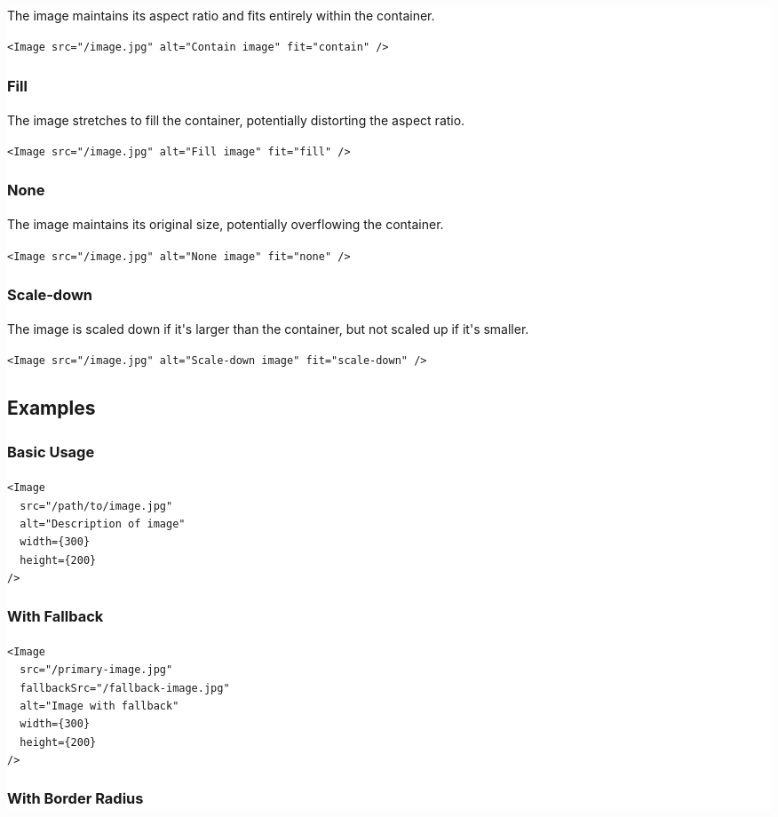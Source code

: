 The image maintains its aspect ratio and fits entirely within the container.

```tsx
<Image src="/image.jpg" alt="Contain image" fit="contain" />
```

### Fill

The image stretches to fill the container, potentially distorting the aspect ratio.

```tsx
<Image src="/image.jpg" alt="Fill image" fit="fill" />
```

### None

The image maintains its original size, potentially overflowing the container.

```tsx
<Image src="/image.jpg" alt="None image" fit="none" />
```

### Scale-down

The image is scaled down if it's larger than the container, but not scaled up if it's smaller.

```tsx
<Image src="/image.jpg" alt="Scale-down image" fit="scale-down" />
```

## Examples

### Basic Usage

```tsx
<Image
  src="/path/to/image.jpg"
  alt="Description of image"
  width={300}
  height={200}
/>
```

### With Fallback

```tsx
<Image
  src="/primary-image.jpg"
  fallbackSrc="/fallback-image.jpg"
  alt="Image with fallback"
  width={300}
  height={200}
/>
```

### With Border Radius
